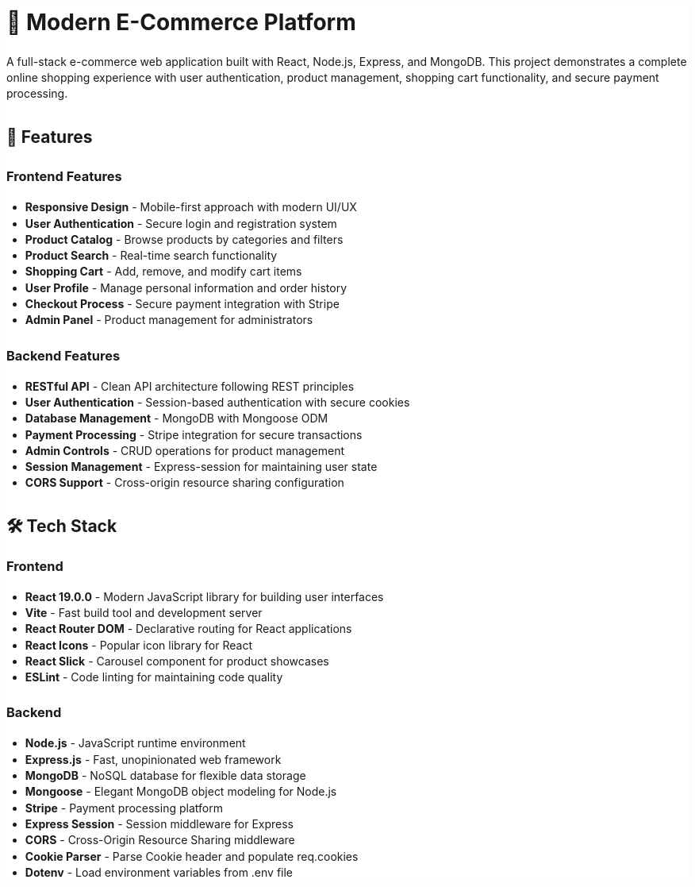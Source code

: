 # 🛒 Modern E-Commerce Platform

A full-stack e-commerce web application built with React, Node.js, Express, and MongoDB. This project demonstrates a complete online shopping experience with user authentication, product management, shopping cart functionality, and secure payment processing.

## 🚀 Features

### Frontend Features
- **Responsive Design** - Mobile-first approach with modern UI/UX
- **User Authentication** - Secure login and registration system
- **Product Catalog** - Browse products by categories and filters
- **Product Search** - Real-time search functionality
- **Shopping Cart** - Add, remove, and modify cart items
- **User Profile** - Manage personal information and order history
- **Checkout Process** - Secure payment integration with Stripe
- **Admin Panel** - Product management for administrators

### Backend Features  
- **RESTful API** - Clean API architecture following REST principles
- **User Authentication** - Session-based authentication with secure cookies
- **Database Management** - MongoDB with Mongoose ODM
- **Payment Processing** - Stripe integration for secure transactions
- **Admin Controls** - CRUD operations for product management
- **Session Management** - Express-session for maintaining user state
- **CORS Support** - Cross-origin resource sharing configuration

## 🛠️ Tech Stack

### Frontend
- **React 19.0.0** - Modern JavaScript library for building user interfaces
- **Vite** - Fast build tool and development server
- **React Router DOM** - Declarative routing for React applications
- **React Icons** - Popular icon library for React
- **React Slick** - Carousel component for product showcases
- **ESLint** - Code linting for maintaining code quality

### Backend
- **Node.js** - JavaScript runtime environment
- **Express.js** - Fast, unopinionated web framework
- **MongoDB** - NoSQL database for flexible data storage
- **Mongoose** - Elegant MongoDB object modeling for Node.js
- **Stripe** - Payment processing platform
- **Express Session** - Session middleware for Express
- **CORS** - Cross-Origin Resource Sharing middleware
- **Cookie Parser** - Parse Cookie header and populate req.cookies
- **Dotenv** - Load environment variables from .env file
